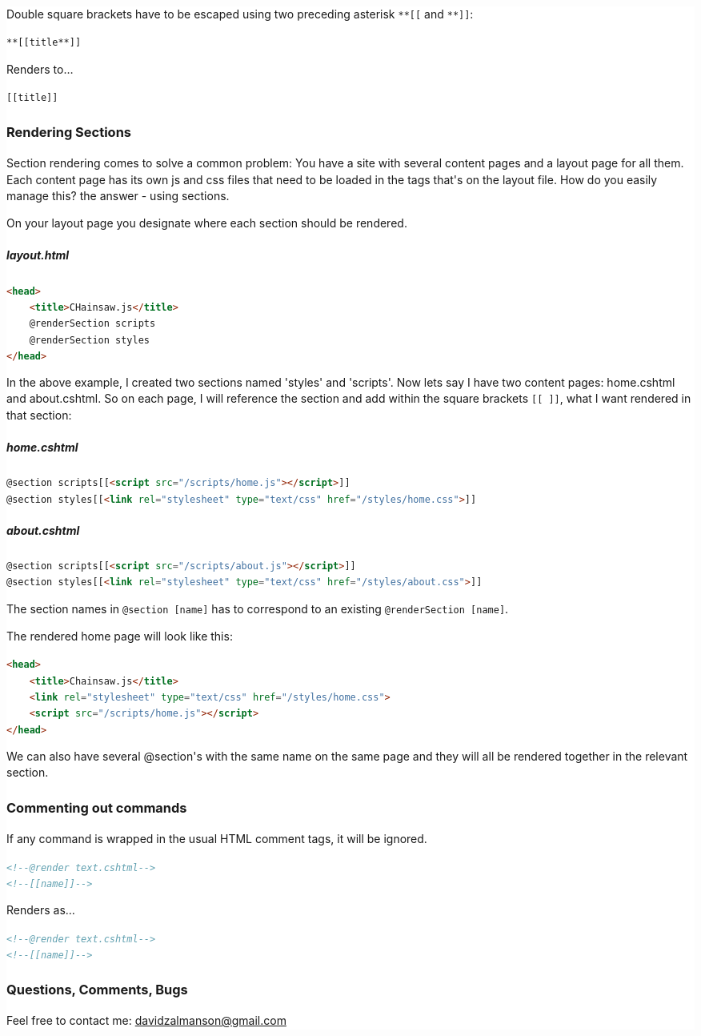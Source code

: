 Double square brackets have to be escaped using two preceding asterisk ``**[[`` and ``**]]``: 
```
**[[title**]]
```
Renders to…
```
[[title]]
```

### Rendering Sections
Section rendering comes to solve a common problem: You have a site with several content pages and a layout page for all them. Each content page has its own js and css files that need to be loaded in the <head> tags that's on the layout file. How do you easily manage this? the answer - using sections.

On your layout page you designate where each section should be rendered.
##### layout.html
```html
<head>
    <title>CHainsaw.js</title>
    @renderSection scripts
    @renderSection styles
</head>
```
In the above example, I created two sections named 'styles' and 'scripts'.
Now lets say I have two content pages: home.cshtml and about.cshtml. So on each page, I will reference the section and add within the square brackets ``[[ ]]``, what I want rendered in that section:
##### home.cshtml
```html
@section scripts[[<script src="/scripts/home.js"></script>]]
@section styles[[<link rel="stylesheet" type="text/css" href="/styles/home.css">]]
```
##### about.cshtml
```html
@section scripts[[<script src="/scripts/about.js"></script>]]
@section styles[[<link rel="stylesheet" type="text/css" href="/styles/about.css">]]
```
The section names in ``@section [name]`` has to correspond to an existing ``@renderSection [name]``.

The rendered home page <head> will look like this:
```html
<head>
    <title>Chainsaw.js</title>
    <link rel="stylesheet" type="text/css" href="/styles/home.css">
    <script src="/scripts/home.js"></script>
</head>
```
We can also have several @section's with the same name on the same page and they will all be rendered together in the relevant section.
### Commenting out commands
If any command is wrapped in the usual HTML comment tags, it will be ignored.
```html
<!--@render text.cshtml-->
<!--[[name]]-->
```
Renders as…
```html
<!--@render text.cshtml-->
<!--[[name]]-->
```
### Questions, Comments, Bugs
Feel free to contact me: davidzalmanson@gmail.com